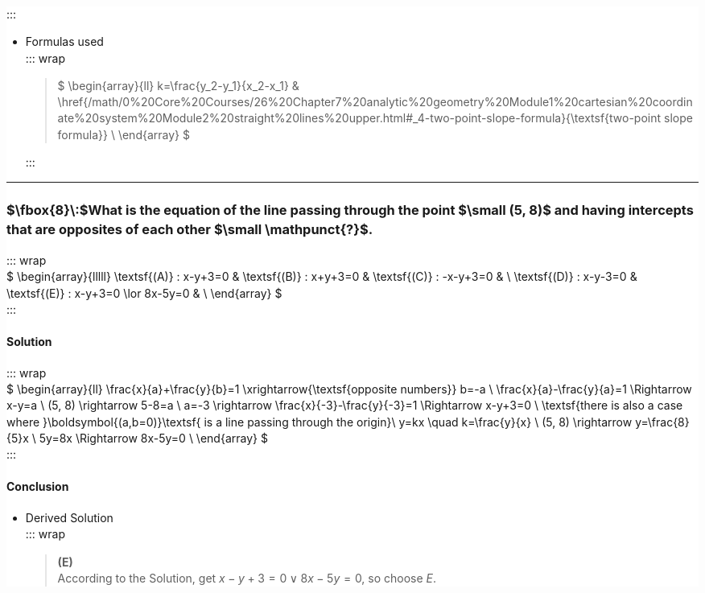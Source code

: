   :::
- Formulas used  
  ::: wrap
  >$
  \begin{array}{ll}
  k=\frac{y_2-y_1}{x_2-x_1} & \href{/math/0%20Core%20Courses/26%20Chapter7%20analytic%20geometry%20Module1%20cartesian%20coordinate%20system%20Module2%20straight%20lines%20upper.html#_4-two-point-slope-formula}{\textsf{two-point slope formula}} \\
  \end{array}
  >$

  :::
---


### $\fbox{8}\:$What is the equation of the line passing through the point $\small (5, 8)$ and having intercepts that are opposites of each other $\small \mathpunct{?}$.
::: wrap  
$
\begin{array}{lllll}
\textsf{(A)} \: x-y+3=0 &
\textsf{(B)} \: x+y+3=0 &
\textsf{(C)} \: -x-y+3=0 & \\
\textsf{(D)} \: x-y-3=0 &
\textsf{(E)} \: x-y+3=0 \lor 8x-5y=0 & \\
\end{array}
$  
:::
#### Solution
::: wrap  
$
\begin{array}{ll}
\frac{x}{a}+\frac{y}{b}=1 \xrightarrow{\textsf{opposite numbers}} b=-a \\
\frac{x}{a}-\frac{y}{a}=1 \Rightarrow x-y=a \\
(5, 8) \rightarrow 5-8=a \\
a=-3 \rightarrow \frac{x}{-3}-\frac{y}{-3}=1 \Rightarrow x-y+3=0 \\
\textsf{there is also a case where }\boldsymbol{(a,b=0)}\textsf{ is a line passing through the origin}\\
y=kx \quad k=\frac{y}{x} \\
(5, 8) \rightarrow y=\frac{8}{5}x \\
5y=8x \Rightarrow 8x-5y=0 \\
\end{array}
$  
:::  
#### Conclusion
- Derived Solution  
  ::: wrap
  > $\boldsymbol{(E)}$  
  > According to the Solution, get $x-y+3=0 \lor 8x-5y=0$, so choose $E$. 
